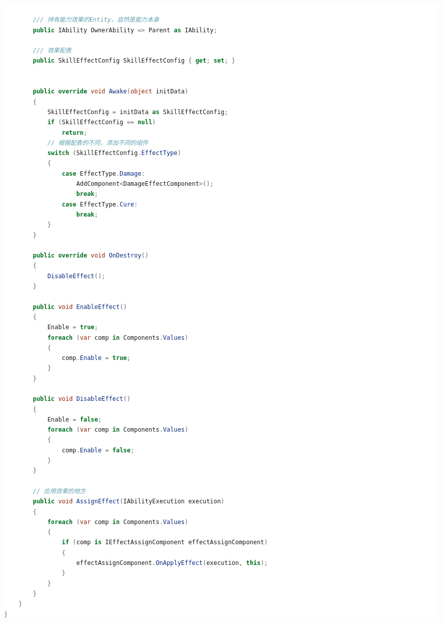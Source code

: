 ```C#

        /// 持有能力效果的Entity，自然是能力本身
        public IAbility OwnerAbility => Parent as IAbility;

        /// 效果配表
        public SkillEffectConfig SkillEffectConfig { get; set; }


        public override void Awake(object initData)
        {
            SkillEffectConfig = initData as SkillEffectConfig;
            if (SkillEffectConfig == null) 
                return;
            // 根据配表的不同，添加不同的组件
            switch (SkillEffectConfig.EffectType)
            {
                case EffectType.Damage:
                    AddComponent<DamageEffectComponent>();
                    break;
                case EffectType.Cure:
                    break;
            }
        }

        public override void OnDestroy()
        {
            DisableEffect();
        }

        public void EnableEffect()
        {
            Enable = true;
            foreach (var comp in Components.Values)
            {
                comp.Enable = true;
            }
        }

        public void DisableEffect()
        {
            Enable = false;
            foreach (var comp in Components.Values)
            {
                comp.Enable = false;
            }
        }

        // 应用效果的地方
        public void AssignEffect(IAbilityExecution execution)
        {
            foreach (var comp in Components.Values)
            {
                if (comp is IEffectAssignComponent effectAssignComponent)
                {
                    effectAssignComponent.OnApplyEffect(execution, this);
                }
            }
        }
    }
}
```

